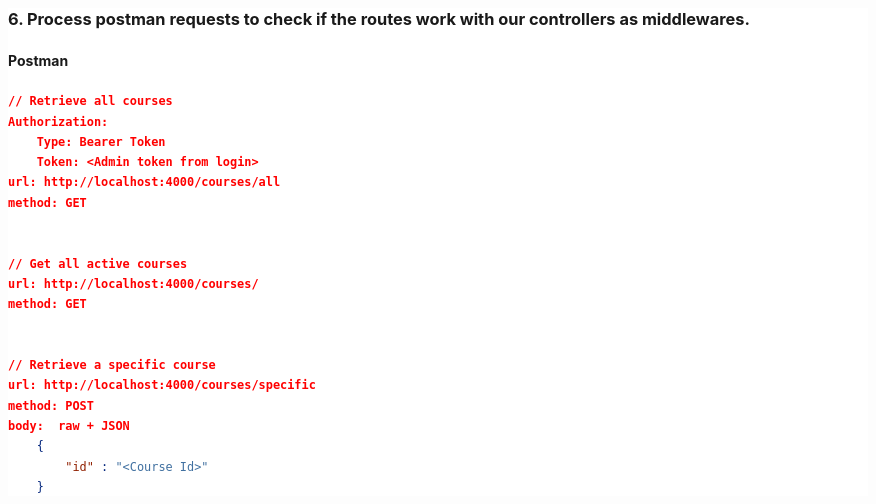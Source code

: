 ### 6. Process postman requests to check if the routes work with our controllers as middlewares.

#### Postman

```json
// Retrieve all courses
Authorization:
    Type: Bearer Token
    Token: <Admin token from login>
url: http://localhost:4000/courses/all
method: GET


// Get all active courses
url: http://localhost:4000/courses/
method: GET


// Retrieve a specific course
url: http://localhost:4000/courses/specific
method: POST
body:  raw + JSON
    {
        "id" : "<Course Id>"
    }
```